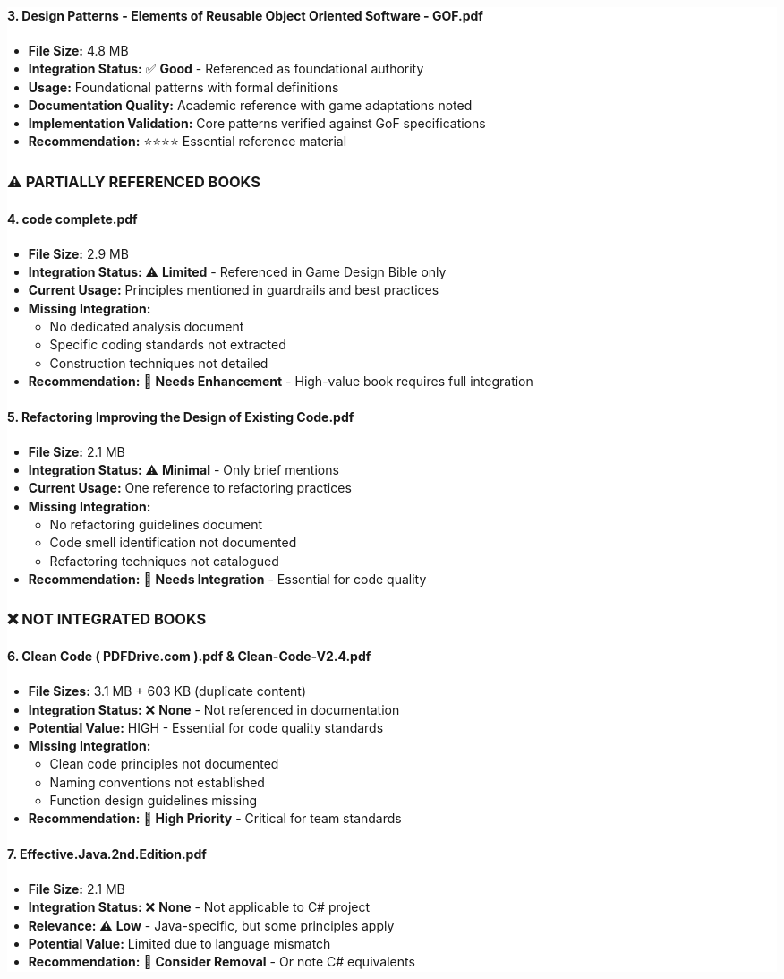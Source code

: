 #### 3. Design Patterns - Elements of Reusable Object Oriented Software - GOF.pdf
- **File Size:** 4.8 MB
- **Integration Status:** ✅ **Good** - Referenced as foundational authority
- **Usage:** Foundational patterns with formal definitions
- **Documentation Quality:** Academic reference with game adaptations noted
- **Implementation Validation:** Core patterns verified against GoF specifications
- **Recommendation:** ⭐⭐⭐⭐ Essential reference material

### ⚠️ PARTIALLY REFERENCED BOOKS

#### 4. code complete.pdf
- **File Size:** 2.9 MB
- **Integration Status:** ⚠️ **Limited** - Referenced in Game Design Bible only
- **Current Usage:** Principles mentioned in guardrails and best practices
- **Missing Integration:** 
  - No dedicated analysis document
  - Specific coding standards not extracted
  - Construction techniques not detailed
- **Recommendation:** 🔄 **Needs Enhancement** - High-value book requires full integration

#### 5. Refactoring Improving the Design of Existing Code.pdf
- **File Size:** 2.1 MB
- **Integration Status:** ⚠️ **Minimal** - Only brief mentions
- **Current Usage:** One reference to refactoring practices
- **Missing Integration:**
  - No refactoring guidelines document
  - Code smell identification not documented
  - Refactoring techniques not catalogued
- **Recommendation:** 🔄 **Needs Integration** - Essential for code quality

### ❌ NOT INTEGRATED BOOKS

#### 6. Clean Code ( PDFDrive.com ).pdf & Clean-Code-V2.4.pdf
- **File Sizes:** 3.1 MB + 603 KB (duplicate content)
- **Integration Status:** ❌ **None** - Not referenced in documentation
- **Potential Value:** HIGH - Essential for code quality standards
- **Missing Integration:**
  - Clean code principles not documented
  - Naming conventions not established
  - Function design guidelines missing
- **Recommendation:** 🚨 **High Priority** - Critical for team standards

#### 7. Effective.Java.2nd.Edition.pdf
- **File Size:** 2.1 MB
- **Integration Status:** ❌ **None** - Not applicable to C# project
- **Relevance:** ⚠️ **Low** - Java-specific, but some principles apply
- **Potential Value:** Limited due to language mismatch
- **Recommendation:** 📱 **Consider Removal** - Or note C# equivalents
